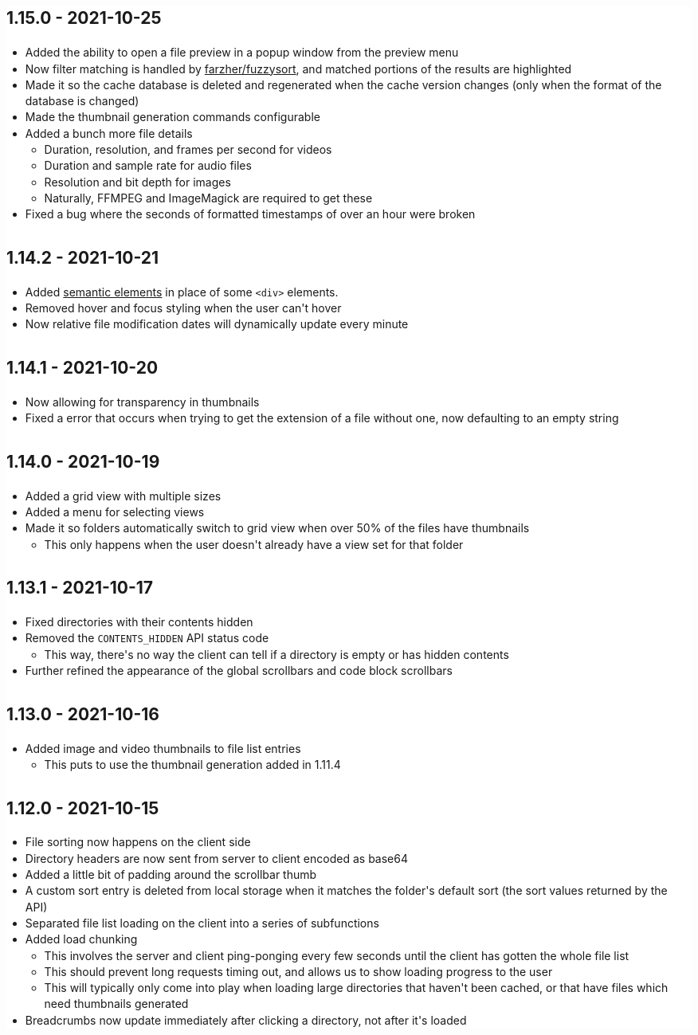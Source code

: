 ## 1.15.0 - 2021-10-25
* Added the ability to open a file preview in a popup window from the preview menu
* Now filter matching is handled by [farzher/fuzzysort](https://github.com/farzher/fuzzysort), and matched portions of the results are highlighted
* Made it so the cache database is deleted and regenerated when the cache version changes (only when the format of the database is changed)
* Made the thumbnail generation commands configurable
* Added a bunch more file details
    * Duration, resolution, and frames per second for videos
    * Duration and sample rate for audio files
    * Resolution and bit depth for images
    * Naturally, FFMPEG and ImageMagick are required to get these
* Fixed a bug where the seconds of formatted timestamps of over an hour were broken

## 1.14.2 - 2021-10-21
* Added [semantic elements](https://www.w3schools.com/html/html5_semantic_elements.asp) in place of some `<div>` elements.
* Removed hover and focus styling when the user can't hover
* Now relative file modification dates will dynamically update every minute

## 1.14.1 - 2021-10-20
* Now allowing for transparency in thumbnails
* Fixed a error that occurs when trying to get the extension of a file without one, now defaulting to an empty string

## 1.14.0 - 2021-10-19
* Added a grid view with multiple sizes
* Added a menu for selecting views
* Made it so folders automatically switch to grid view when over 50% of the files have thumbnails
    * This only happens when the user doesn't already have a view set for that folder

## 1.13.1 - 2021-10-17
* Fixed directories with their contents hidden
* Removed the `CONTENTS_HIDDEN` API status code
    * This way, there's no way the client can tell if a directory is empty or has hidden contents
* Further refined the appearance of the global scrollbars and code block scrollbars

## 1.13.0 - 2021-10-16
* Added image and video thumbnails to file list entries
    * This puts to use the thumbnail generation added in 1.11.4

## 1.12.0 - 2021-10-15
* File sorting now happens on the client side
* Directory headers are now sent from server to client encoded as base64
* Added a little bit of padding around the scrollbar thumb
* A custom sort entry is deleted from local storage when it matches the folder's default sort (the sort values returned by the API)
* Separated file list loading on the client into a series of subfunctions
* Added load chunking
    * This involves the server and client ping-ponging every few seconds until the client has gotten the whole file list
    * This should prevent long requests timing out, and allows us to show loading progress to the user
    * This will typically only come into play when loading large directories that haven't been cached, or that have files which need thumbnails generated
* Breadcrumbs now update immediately after clicking a directory, not after it's loaded
